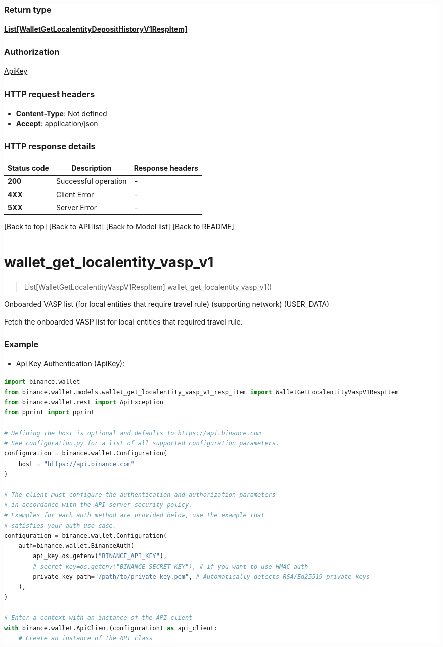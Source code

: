 ### Return type

[**List[WalletGetLocalentityDepositHistoryV1RespItem]**](WalletGetLocalentityDepositHistoryV1RespItem.md)

### Authorization

[ApiKey](../README.md#ApiKey)

### HTTP request headers

 - **Content-Type**: Not defined
 - **Accept**: application/json

### HTTP response details

| Status code | Description | Response headers |
|-------------|-------------|------------------|
**200** | Successful operation |  -  |
**4XX** | Client Error |  -  |
**5XX** | Server Error |  -  |

[[Back to top]](#) [[Back to API list]](../README.md#documentation-for-api-endpoints) [[Back to Model list]](../README.md#documentation-for-models) [[Back to README]](../README.md)

# **wallet_get_localentity_vasp_v1**
> List[WalletGetLocalentityVaspV1RespItem] wallet_get_localentity_vasp_v1()

Onboarded VASP list (for local entities that require travel rule) (supporting network) (USER_DATA)

Fetch the onboarded VASP list for local entities that required travel rule.

### Example

* Api Key Authentication (ApiKey):

```python
import binance.wallet
from binance.wallet.models.wallet_get_localentity_vasp_v1_resp_item import WalletGetLocalentityVaspV1RespItem
from binance.wallet.rest import ApiException
from pprint import pprint

# Defining the host is optional and defaults to https://api.binance.com
# See configuration.py for a list of all supported configuration parameters.
configuration = binance.wallet.Configuration(
    host = "https://api.binance.com"
)

# The client must configure the authentication and authorization parameters
# in accordance with the API server security policy.
# Examples for each auth method are provided below, use the example that
# satisfies your auth use case.
configuration = binance.wallet.Configuration(
    auth=binance.wallet.BinanceAuth(
        api_key=os.getenv("BINANCE_API_KEY"),
        # secret_key=os.getenv("BINANCE_SECRET_KEY"), # if you want to use HMAC auth
        private_key_path="/path/to/private_key.pem", # Automatically detects RSA/Ed25519 private keys
    ),
)

# Enter a context with an instance of the API client
with binance.wallet.ApiClient(configuration) as api_client:
    # Create an instance of the API class
```